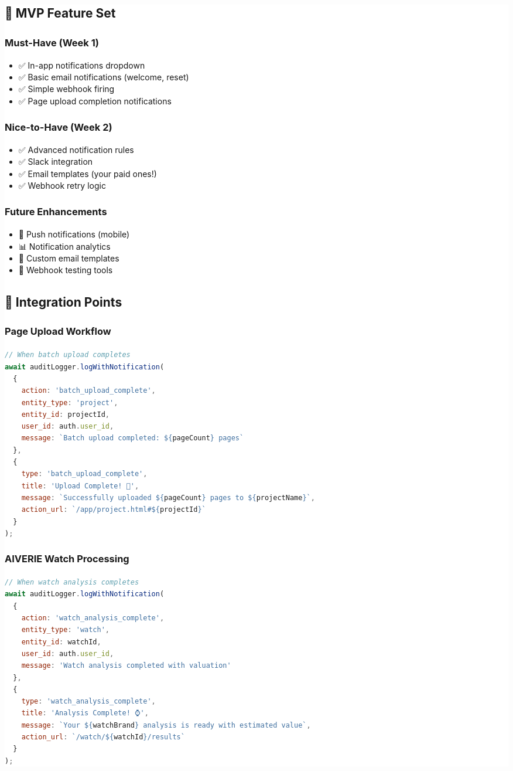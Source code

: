 ## 🎯 **MVP Feature Set**

### **Must-Have (Week 1)**
- ✅ In-app notifications dropdown
- ✅ Basic email notifications (welcome, reset)
- ✅ Simple webhook firing
- ✅ Page upload completion notifications

### **Nice-to-Have (Week 2)**
- ✅ Advanced notification rules
- ✅ Slack integration
- ✅ Email templates (your paid ones!)
- ✅ Webhook retry logic

### **Future Enhancements**
- 📱 Push notifications (mobile)
- 📊 Notification analytics
- 🎨 Custom email templates
- 🔄 Webhook testing tools

## 🚀 **Integration Points**

### **Page Upload Workflow**
```javascript
// When batch upload completes
await auditLogger.logWithNotification(
  {
    action: 'batch_upload_complete',
    entity_type: 'project',
    entity_id: projectId,
    user_id: auth.user_id,
    message: `Batch upload completed: ${pageCount} pages`
  },
  {
    type: 'batch_upload_complete',
    title: 'Upload Complete! 🎉',
    message: `Successfully uploaded ${pageCount} pages to ${projectName}`,
    action_url: `/app/project.html#${projectId}`
  }
);
```

### **AIVERIE Watch Processing**
```javascript
// When watch analysis completes
await auditLogger.logWithNotification(
  {
    action: 'watch_analysis_complete',
    entity_type: 'watch',
    entity_id: watchId,
    user_id: auth.user_id,
    message: 'Watch analysis completed with valuation'
  },
  {
    type: 'watch_analysis_complete',
    title: 'Analysis Complete! ⌚',
    message: `Your ${watchBrand} analysis is ready with estimated value`,
    action_url: `/watch/${watchId}/results`
  }
);
```
